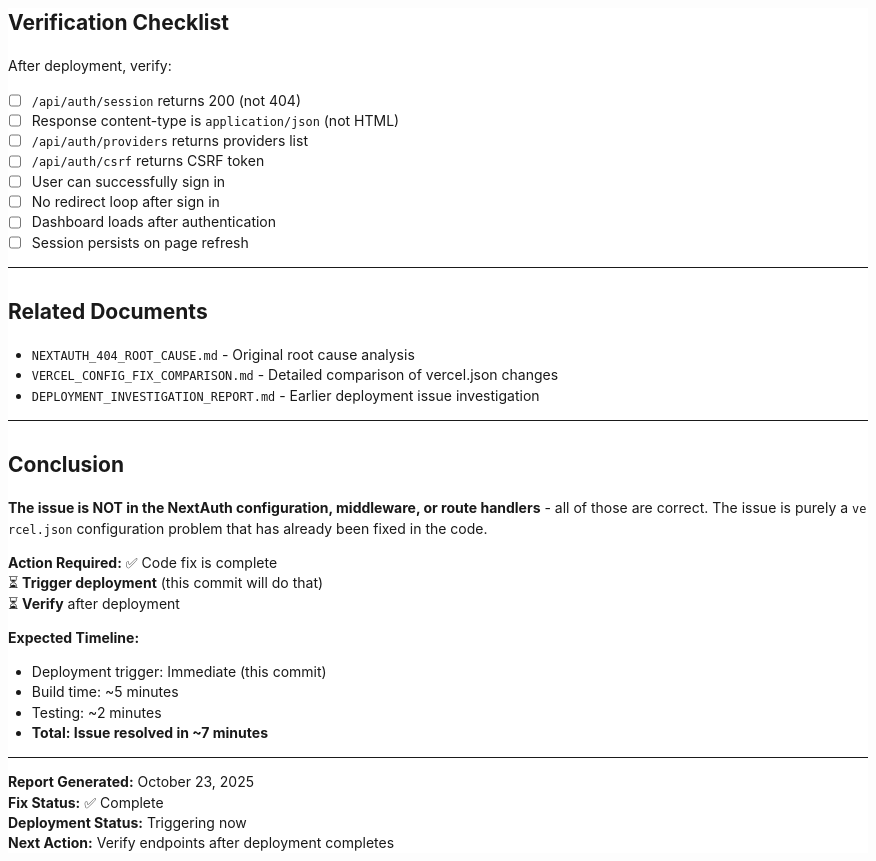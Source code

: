 
## Verification Checklist

After deployment, verify:

- [ ] `/api/auth/session` returns 200 (not 404)
- [ ] Response content-type is `application/json` (not HTML)
- [ ] `/api/auth/providers` returns providers list
- [ ] `/api/auth/csrf` returns CSRF token
- [ ] User can successfully sign in
- [ ] No redirect loop after sign in
- [ ] Dashboard loads after authentication
- [ ] Session persists on page refresh

---

## Related Documents

- `NEXTAUTH_404_ROOT_CAUSE.md` - Original root cause analysis
- `VERCEL_CONFIG_FIX_COMPARISON.md` - Detailed comparison of vercel.json changes
- `DEPLOYMENT_INVESTIGATION_REPORT.md` - Earlier deployment issue investigation

---

## Conclusion

**The issue is NOT in the NextAuth configuration, middleware, or route handlers** - all of those are correct. The issue is purely a `vercel.json` configuration problem that has already been fixed in the code.

**Action Required:**
✅ Code fix is complete  
⏳ **Trigger deployment** (this commit will do that)  
⏳ **Verify** after deployment  

**Expected Timeline:**
- Deployment trigger: Immediate (this commit)
- Build time: ~5 minutes
- Testing: ~2 minutes
- **Total: Issue resolved in ~7 minutes**

---

**Report Generated:** October 23, 2025  
**Fix Status:** ✅ Complete  
**Deployment Status:** Triggering now  
**Next Action:** Verify endpoints after deployment completes
